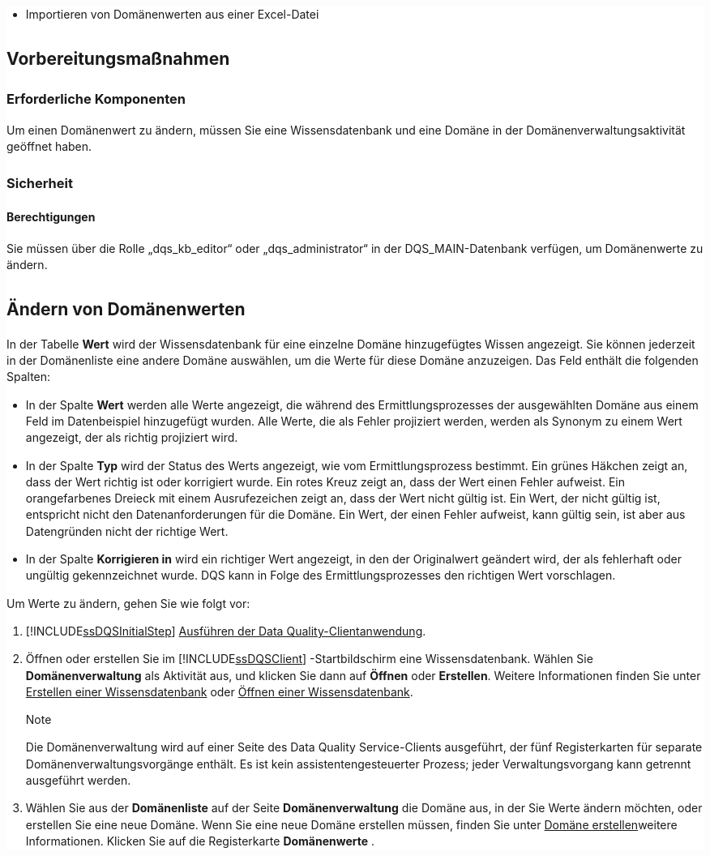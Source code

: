-   Importieren von Domänenwerten aus einer Excel-Datei  
  
##  <a name="BeforeYouBegin"></a> Vorbereitungsmaßnahmen  
  
###  <a name="Prerequisites"></a> Erforderliche Komponenten  
 Um einen Domänenwert zu ändern, müssen Sie eine Wissensdatenbank und eine Domäne in der Domänenverwaltungsaktivität geöffnet haben.  
  
###  <a name="Security"></a> Sicherheit  
  
####  <a name="Permissions"></a> Berechtigungen  
 Sie müssen über die Rolle „dqs_kb_editor“ oder „dqs_administrator“ in der DQS_MAIN-Datenbank verfügen, um Domänenwerte zu ändern.  
  
##  <a name="Change"></a> Ändern von Domänenwerten  
 In der Tabelle **Wert** wird der Wissensdatenbank für eine einzelne Domäne hinzugefügtes Wissen angezeigt. Sie können jederzeit in der Domänenliste eine andere Domäne auswählen, um die Werte für diese Domäne anzuzeigen. Das Feld enthält die folgenden Spalten:  
  
-   In der Spalte **Wert** werden alle Werte angezeigt, die während des Ermittlungsprozesses der ausgewählten Domäne aus einem Feld im Datenbeispiel hinzugefügt wurden. Alle Werte, die als Fehler projiziert werden, werden als Synonym zu einem Wert angezeigt, der als richtig projiziert wird.  
  
-   In der Spalte **Typ** wird der Status des Werts angezeigt, wie vom Ermittlungsprozess bestimmt. Ein grünes Häkchen zeigt an, dass der Wert richtig ist oder korrigiert wurde. Ein rotes Kreuz zeigt an, dass der Wert einen Fehler aufweist. Ein orangefarbenes Dreieck mit einem Ausrufezeichen zeigt an, dass der Wert nicht gültig ist. Ein Wert, der nicht gültig ist, entspricht nicht den Datenanforderungen für die Domäne. Ein Wert, der einen Fehler aufweist, kann gültig sein, ist aber aus Datengründen nicht der richtige Wert.  
  
-   In der Spalte **Korrigieren in** wird ein richtiger Wert angezeigt, in den der Originalwert geändert wird, der als fehlerhaft oder ungültig gekennzeichnet wurde. DQS kann in Folge des Ermittlungsprozesses den richtigen Wert vorschlagen.  
  
 Um Werte zu ändern, gehen Sie wie folgt vor:  
  
1.  [!INCLUDE[ssDQSInitialStep](../includes/ssdqsinitialstep-md.md)] [Ausführen der Data Quality-Clientanwendung](../data-quality-services/run-the-data-quality-client-application.md).  
  
2.  Öffnen oder erstellen Sie im [!INCLUDE[ssDQSClient](../includes/ssdqsclient-md.md)] -Startbildschirm eine Wissensdatenbank. Wählen Sie **Domänenverwaltung** als Aktivität aus, und klicken Sie dann auf **Öffnen** oder **Erstellen**. Weitere Informationen finden Sie unter [Erstellen einer Wissensdatenbank](../data-quality-services/create-a-knowledge-base.md) oder [Öffnen einer Wissensdatenbank](../data-quality-services/open-a-knowledge-base.md).  
  
    > [!NOTE]  
    >  Die Domänenverwaltung wird auf einer Seite des Data Quality Service-Clients ausgeführt, der fünf Registerkarten für separate Domänenverwaltungsvorgänge enthält. Es ist kein assistentengesteuerter Prozess; jeder Verwaltungsvorgang kann getrennt ausgeführt werden.  
  
3.  Wählen Sie aus der **Domänenliste** auf der Seite **Domänenverwaltung** die Domäne aus, in der Sie Werte ändern möchten, oder erstellen Sie eine neue Domäne. Wenn Sie eine neue Domäne erstellen müssen, finden Sie unter [Domäne erstellen](../data-quality-services/create-a-domain.md)weitere Informationen. Klicken Sie auf die Registerkarte **Domänenwerte** .  
  